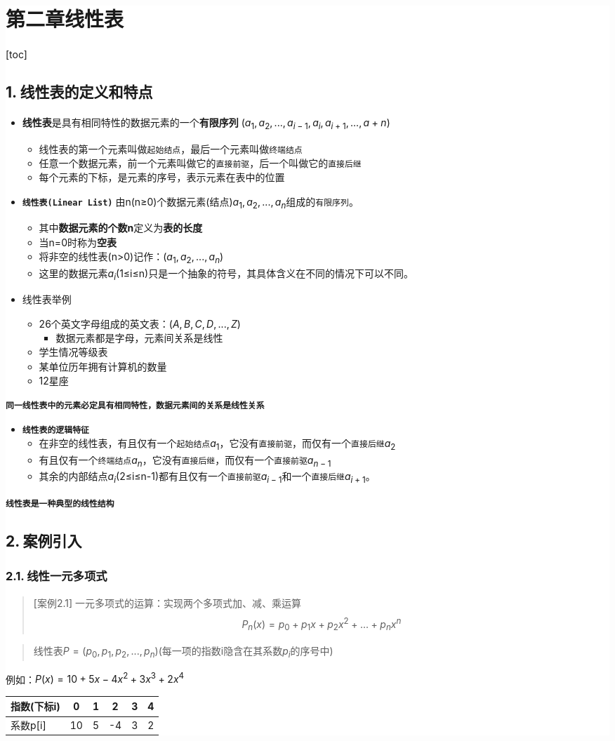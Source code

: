 # 第二章线性表


[toc]

## 1. 线性表的定义和特点

- **线性表**是具有相同特性的数据元素的一个**有限序列**
    $(a_1,a_2,...,a_{i-1},a_i,a_{i+1},...,a+n)$
    - 线性表的第一个元素叫做`起始结点`，最后一个元素叫做`终端结点`
    - 任意一个数据元素，前一个元素叫做它的`直接前驱`，后一个叫做它的`直接后继`
    - 每个元素的下标，是元素的序号，表示元素在表中的位置

- **`线性表(Linear List)`**
    由n(n≥0)个数据元素(结点)$a_1,a_2,...,a_n$组成的`有限序列`。
    - 其中**数据元素的个数n**定义为**表的长度**
    - 当n=0时称为**空表**
    - 将非空的线性表(n>0)记作：$(a_1,a_2,...,a_n)$
    - 这里的数据元素$a_i$(1≤i≤n)只是一个抽象的符号，其具体含义在不同的情况下可以不同。
    


- 线性表举例
    - 26个英文字母组成的英文表：$(A,B,C,D,...,Z)$
        - 数据元素都是字母，元素间关系是线性
    - 学生情况等级表
    - 某单位历年拥有计算机的数量
    - 12星座
    
**`同一线性表中的元素必定具有相同特性，数据元素间的关系是线性关系`**

- **`线性表的逻辑特征`**
    - 在非空的线性表，有且仅有一个`起始结点`$a_1$，它没有`直接前驱`，而仅有一个`直接后继`$a_2$
    - 有且仅有一个`终端结点`$a_n$，它没有`直接后继`，而仅有一个`直接前驱`$a_{n-1}$
    - 其余的内部结点$a_i$(2≤i≤n-1)都有且仅有一个`直接前驱`$a_{i-1}$和一个`直接后继`$a_{i+1}$。
    
**`线性表是一种典型的线性结构`**




## 2. 案例引入

### 2.1. 线性一元多项式

> [案例2.1] 一元多项式的运算：实现两个多项式加、减、乘运算
> $$P_n(x)=p_0+p_1x+p_2x^2+...+p_nx^n$$

> 线性表$P=(p_0,p_1,p_2,...,p_n)$(每一项的指数i隐含在其系数$p_i$的序号中)

例如：$P(x)=10+5x-4x^2+3x^3+2x^4$


| 指数(下标i) |  0  |  1  |  2  |  3  |  4  |
| ----------- | --- | --- | --- | --- | --- |
| 系数p[i]    | 10  | 5   | -4  | 3   | 2   |
